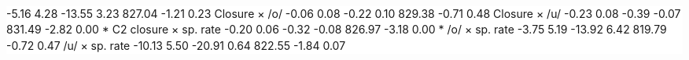    <td style="text-align:right;"> -5.16 </td>
   <td style="text-align:right;"> 4.28 </td>
   <td style="text-align:right;"> -13.55 </td>
   <td style="text-align:right;"> 3.23 </td>
   <td style="text-align:right;"> 827.04 </td>
   <td style="text-align:right;"> -1.21 </td>
   <td style="text-align:right;"> 0.23 </td>
   <td style="text-align:left;">  </td>
  </tr>
  <tr>
   <td style="text-align:left;"> Closure × /o/ </td>
   <td style="text-align:right;"> -0.06 </td>
   <td style="text-align:right;"> 0.08 </td>
   <td style="text-align:right;"> -0.22 </td>
   <td style="text-align:right;"> 0.10 </td>
   <td style="text-align:right;"> 829.38 </td>
   <td style="text-align:right;"> -0.71 </td>
   <td style="text-align:right;"> 0.48 </td>
   <td style="text-align:left;">  </td>
  </tr>
  <tr>
   <td style="text-align:left;"> Closure × /u/ </td>
   <td style="text-align:right;"> -0.23 </td>
   <td style="text-align:right;"> 0.08 </td>
   <td style="text-align:right;"> -0.39 </td>
   <td style="text-align:right;"> -0.07 </td>
   <td style="text-align:right;"> 831.49 </td>
   <td style="text-align:right;"> -2.82 </td>
   <td style="text-align:right;"> 0.00 </td>
   <td style="text-align:left;"> * </td>
  </tr>
  <tr>
   <td style="text-align:left;"> C2 closure × sp. rate </td>
   <td style="text-align:right;"> -0.20 </td>
   <td style="text-align:right;"> 0.06 </td>
   <td style="text-align:right;"> -0.32 </td>
   <td style="text-align:right;"> -0.08 </td>
   <td style="text-align:right;"> 826.97 </td>
   <td style="text-align:right;"> -3.18 </td>
   <td style="text-align:right;"> 0.00 </td>
   <td style="text-align:left;"> * </td>
  </tr>
  <tr>
   <td style="text-align:left;"> /o/ × sp. rate </td>
   <td style="text-align:right;"> -3.75 </td>
   <td style="text-align:right;"> 5.19 </td>
   <td style="text-align:right;"> -13.92 </td>
   <td style="text-align:right;"> 6.42 </td>
   <td style="text-align:right;"> 819.79 </td>
   <td style="text-align:right;"> -0.72 </td>
   <td style="text-align:right;"> 0.47 </td>
   <td style="text-align:left;">  </td>
  </tr>
  <tr>
   <td style="text-align:left;"> /u/ × sp. rate </td>
   <td style="text-align:right;"> -10.13 </td>
   <td style="text-align:right;"> 5.50 </td>
   <td style="text-align:right;"> -20.91 </td>
   <td style="text-align:right;"> 0.64 </td>
   <td style="text-align:right;"> 822.55 </td>
   <td style="text-align:right;"> -1.84 </td>
   <td style="text-align:right;"> 0.07 </td>
   <td style="text-align:left;">  </td>
  </tr>